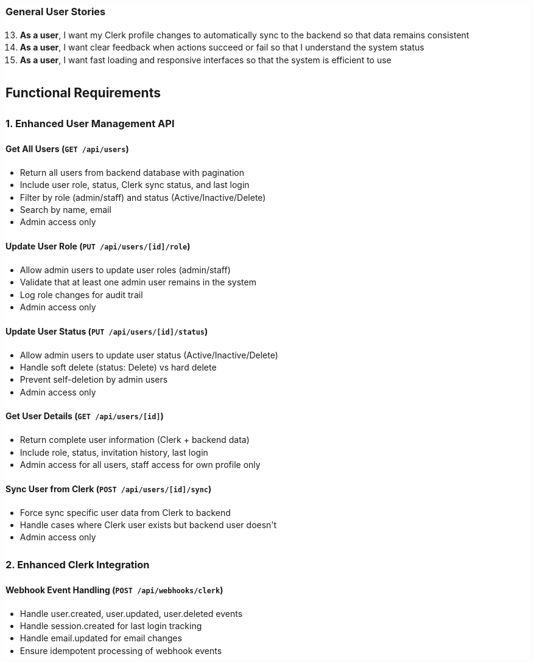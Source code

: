 ### General User Stories

13. **As a user**, I want my Clerk profile changes to automatically sync to the backend so that data remains consistent
14. **As a user**, I want clear feedback when actions succeed or fail so that I understand the system status
15. **As a user**, I want fast loading and responsive interfaces so that the system is efficient to use

## Functional Requirements

### 1. Enhanced User Management API

#### Get All Users (`GET /api/users`)

- Return all users from backend database with pagination
- Include user role, status, Clerk sync status, and last login
- Filter by role (admin/staff) and status (Active/Inactive/Delete)
- Search by name, email
- Admin access only

#### Update User Role (`PUT /api/users/[id]/role`)

- Allow admin users to update user roles (admin/staff)
- Validate that at least one admin user remains in the system
- Log role changes for audit trail
- Admin access only

#### Update User Status (`PUT /api/users/[id]/status`)

- Allow admin users to update user status (Active/Inactive/Delete)
- Handle soft delete (status: Delete) vs hard delete
- Prevent self-deletion by admin users
- Admin access only

#### Get User Details (`GET /api/users/[id]`)

- Return complete user information (Clerk + backend data)
- Include role, status, invitation history, last login
- Admin access for all users, staff access for own profile only

#### Sync User from Clerk (`POST /api/users/[id]/sync`)

- Force sync specific user data from Clerk to backend
- Handle cases where Clerk user exists but backend user doesn't
- Admin access only

### 2. Enhanced Clerk Integration

#### Webhook Event Handling (`POST /api/webhooks/clerk`)

- Handle user.created, user.updated, user.deleted events
- Handle session.created for last login tracking
- Handle email.updated for email changes
- Ensure idempotent processing of webhook events
